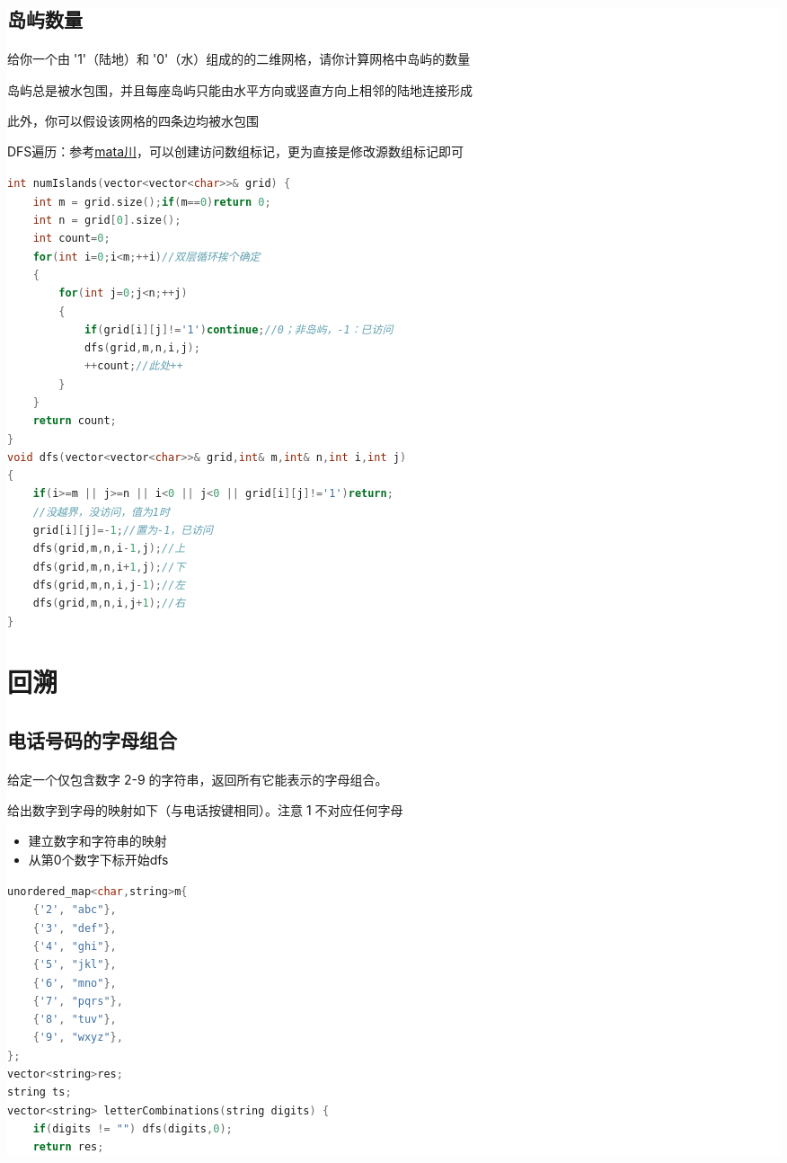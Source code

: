 ## 岛屿数量
给你一个由 '1'（陆地）和 '0'（水）组成的的二维网格，请你计算网格中岛屿的数量

岛屿总是被水包围，并且每座岛屿只能由水平方向或竖直方向上相邻的陆地连接形成

此外，你可以假设该网格的四条边均被水包围

DFS遍历：参考[mata川](https://leetcode-cn.com/problems/number-of-islands/comments/42148)，可以创建访问数组标记，更为直接是修改源数组标记即可

```cpp
int numIslands(vector<vector<char>>& grid) {
    int m = grid.size();if(m==0)return 0;
    int n = grid[0].size();
    int count=0;
    for(int i=0;i<m;++i)//双层循环挨个确定
    {
        for(int j=0;j<n;++j)
        {
            if(grid[i][j]!='1')continue;//0；非岛屿，-1：已访问
            dfs(grid,m,n,i,j);
            ++count;//此处++
        }
    }
    return count;
}
void dfs(vector<vector<char>>& grid,int& m,int& n,int i,int j)
{
    if(i>=m || j>=n || i<0 || j<0 || grid[i][j]!='1')return;
    //没越界，没访问，值为1时
    grid[i][j]=-1;//置为-1，已访问
    dfs(grid,m,n,i-1,j);//上
    dfs(grid,m,n,i+1,j);//下
    dfs(grid,m,n,i,j-1);//左
    dfs(grid,m,n,i,j+1);//右
}
```

# 回溯

## 电话号码的字母组合

给定一个仅包含数字 2-9 的字符串，返回所有它能表示的字母组合。

给出数字到字母的映射如下（与电话按键相同）。注意 1 不对应任何字母

- 建立数字和字符串的映射
- 从第0个数字下标开始dfs

```cpp
unordered_map<char,string>m{
    {'2', "abc"}, 
    {'3', "def"},
    {'4', "ghi"},
    {'5', "jkl"},
    {'6', "mno"},
    {'7', "pqrs"},
    {'8', "tuv"},
    {'9', "wxyz"},
};
vector<string>res;
string ts;
vector<string> letterCombinations(string digits) {
    if(digits != "") dfs(digits,0);
    return res;
```